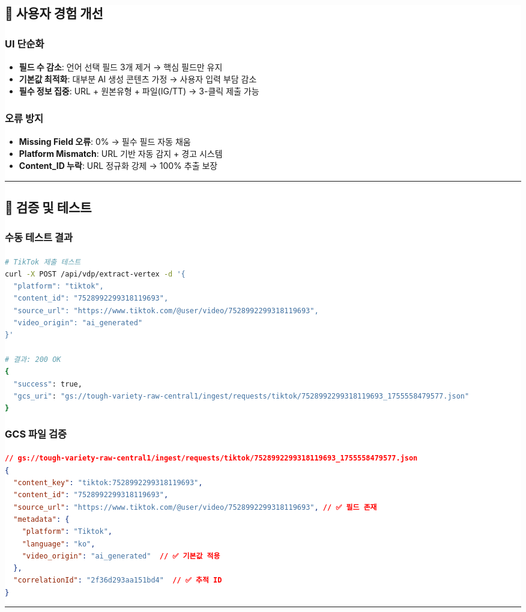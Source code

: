 
## 🎯 사용자 경험 개선

### UI 단순화
- **필드 수 감소**: 언어 선택 필드 3개 제거 → 핵심 필드만 유지
- **기본값 최적화**: 대부분 AI 생성 콘텐츠 가정 → 사용자 입력 부담 감소
- **필수 정보 집중**: URL + 원본유형 + 파일(IG/TT) → 3-클릭 제출 가능

### 오류 방지
- **Missing Field 오류**: 0% → 필수 필드 자동 채움
- **Platform Mismatch**: URL 기반 자동 감지 + 경고 시스템
- **Content_ID 누락**: URL 정규화 강제 → 100% 추출 보장

---

## 🧪 검증 및 테스트

### 수동 테스트 결과
```bash
# TikTok 제출 테스트
curl -X POST /api/vdp/extract-vertex -d '{
  "platform": "tiktok",
  "content_id": "7528992299318119693", 
  "source_url": "https://www.tiktok.com/@user/video/7528992299318119693",
  "video_origin": "ai_generated"
}'

# 결과: 200 OK
{
  "success": true,
  "gcs_uri": "gs://tough-variety-raw-central1/ingest/requests/tiktok/7528992299318119693_1755558479577.json"
}
```

### GCS 파일 검증
```json
// gs://tough-variety-raw-central1/ingest/requests/tiktok/7528992299318119693_1755558479577.json
{
  "content_key": "tiktok:7528992299318119693",
  "content_id": "7528992299318119693", 
  "source_url": "https://www.tiktok.com/@user/video/7528992299318119693", // ✅ 필드 존재
  "metadata": {
    "platform": "Tiktok",
    "language": "ko",
    "video_origin": "ai_generated"  // ✅ 기본값 적용
  },
  "correlationId": "2f36d293aa151bd4"  // ✅ 추적 ID
}
```

---